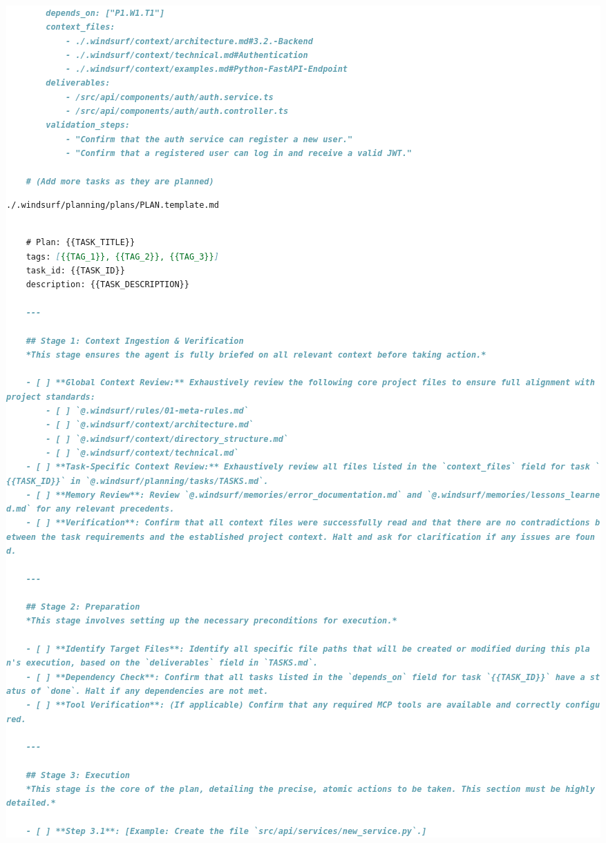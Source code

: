 ```Markdown
        depends_on: ["P1.W1.T1"]
        context_files:
            - ./.windsurf/context/architecture.md#3.2.-Backend
            - ./.windsurf/context/technical.md#Authentication
            - ./.windsurf/context/examples.md#Python-FastAPI-Endpoint
        deliverables:
            - /src/api/components/auth/auth.service.ts
            - /src/api/components/auth/auth.controller.ts
        validation_steps:
            - "Confirm that the auth service can register a new user."
            - "Confirm that a registered user can log in and receive a valid JWT."
    
    # (Add more tasks as they are planned)
```


`./.windsurf/planning/plans/PLAN.template.md`

```Markdown

    # Plan: {{TASK_TITLE}}
    tags: [{{TAG_1}}, {{TAG_2}}, {{TAG_3}}]
    task_id: {{TASK_ID}}
    description: {{TASK_DESCRIPTION}}
    
    ---
    
    ## Stage 1: Context Ingestion & Verification
    *This stage ensures the agent is fully briefed on all relevant context before taking action.*
    
    - [ ] **Global Context Review:** Exhaustively review the following core project files to ensure full alignment with project standards:
        - [ ] `@.windsurf/rules/01-meta-rules.md`
        - [ ] `@.windsurf/context/architecture.md`
        - [ ] `@.windsurf/context/directory_structure.md`
        - [ ] `@.windsurf/context/technical.md`
    - [ ] **Task-Specific Context Review:** Exhaustively review all files listed in the `context_files` field for task `{{TASK_ID}}` in `@.windsurf/planning/tasks/TASKS.md`.
    - [ ] **Memory Review**: Review `@.windsurf/memories/error_documentation.md` and `@.windsurf/memories/lessons_learned.md` for any relevant precedents.
    - [ ] **Verification**: Confirm that all context files were successfully read and that there are no contradictions between the task requirements and the established project context. Halt and ask for clarification if any issues are found.
    
    ---
    
    ## Stage 2: Preparation
    *This stage involves setting up the necessary preconditions for execution.*
    
    - [ ] **Identify Target Files**: Identify all specific file paths that will be created or modified during this plan's execution, based on the `deliverables` field in `TASKS.md`.
    - [ ] **Dependency Check**: Confirm that all tasks listed in the `depends_on` field for task `{{TASK_ID}}` have a status of `done`. Halt if any dependencies are not met.
    - [ ] **Tool Verification**: (If applicable) Confirm that any required MCP tools are available and correctly configured.
    
    ---
    
    ## Stage 3: Execution
    *This stage is the core of the plan, detailing the precise, atomic actions to be taken. This section must be highly detailed.*
    
    - [ ] **Step 3.1**: [Example: Create the file `src/api/services/new_service.py`.]
```